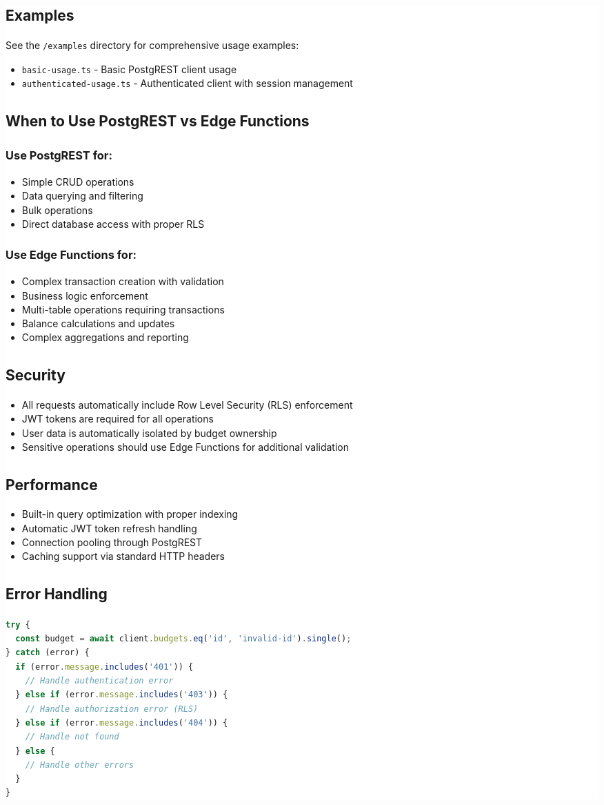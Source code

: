 ## Examples

See the `/examples` directory for comprehensive usage examples:

- `basic-usage.ts` - Basic PostgREST client usage
- `authenticated-usage.ts` - Authenticated client with session management

## When to Use PostgREST vs Edge Functions

### Use PostgREST for:
- Simple CRUD operations
- Data querying and filtering  
- Bulk operations
- Direct database access with proper RLS

### Use Edge Functions for:
- Complex transaction creation with validation
- Business logic enforcement
- Multi-table operations requiring transactions
- Balance calculations and updates
- Complex aggregations and reporting

## Security

- All requests automatically include Row Level Security (RLS) enforcement
- JWT tokens are required for all operations
- User data is automatically isolated by budget ownership
- Sensitive operations should use Edge Functions for additional validation

## Performance

- Built-in query optimization with proper indexing
- Automatic JWT token refresh handling
- Connection pooling through PostgREST
- Caching support via standard HTTP headers

## Error Handling

```typescript
try {
  const budget = await client.budgets.eq('id', 'invalid-id').single();
} catch (error) {
  if (error.message.includes('401')) {
    // Handle authentication error
  } else if (error.message.includes('403')) {
    // Handle authorization error (RLS)
  } else if (error.message.includes('404')) {
    // Handle not found
  } else {
    // Handle other errors
  }
}
```
